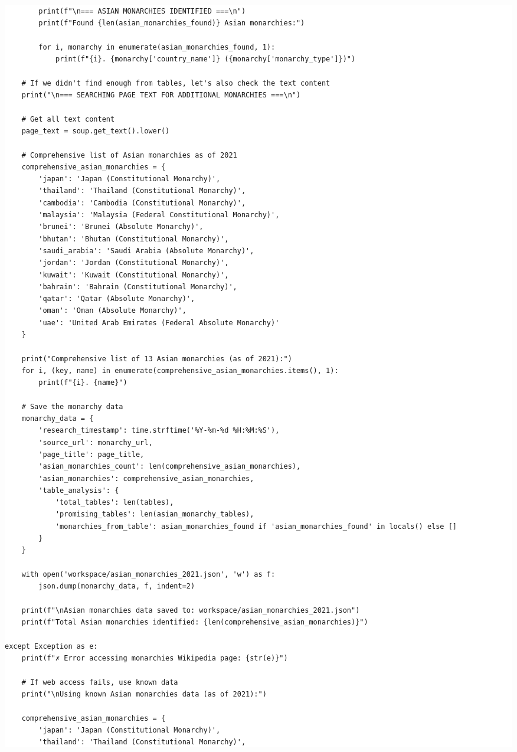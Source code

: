 ```
        print(f"\n=== ASIAN MONARCHIES IDENTIFIED ===\n")
        print(f"Found {len(asian_monarchies_found)} Asian monarchies:")
        
        for i, monarchy in enumerate(asian_monarchies_found, 1):
            print(f"{i}. {monarchy['country_name']} ({monarchy['monarchy_type']})")
    
    # If we didn't find enough from tables, let's also check the text content
    print("\n=== SEARCHING PAGE TEXT FOR ADDITIONAL MONARCHIES ===\n")
    
    # Get all text content
    page_text = soup.get_text().lower()
    
    # Comprehensive list of Asian monarchies as of 2021
    comprehensive_asian_monarchies = {
        'japan': 'Japan (Constitutional Monarchy)',
        'thailand': 'Thailand (Constitutional Monarchy)',
        'cambodia': 'Cambodia (Constitutional Monarchy)',
        'malaysia': 'Malaysia (Federal Constitutional Monarchy)',
        'brunei': 'Brunei (Absolute Monarchy)',
        'bhutan': 'Bhutan (Constitutional Monarchy)',
        'saudi_arabia': 'Saudi Arabia (Absolute Monarchy)',
        'jordan': 'Jordan (Constitutional Monarchy)',
        'kuwait': 'Kuwait (Constitutional Monarchy)',
        'bahrain': 'Bahrain (Constitutional Monarchy)',
        'qatar': 'Qatar (Absolute Monarchy)',
        'oman': 'Oman (Absolute Monarchy)',
        'uae': 'United Arab Emirates (Federal Absolute Monarchy)'
    }
    
    print("Comprehensive list of 13 Asian monarchies (as of 2021):")
    for i, (key, name) in enumerate(comprehensive_asian_monarchies.items(), 1):
        print(f"{i}. {name}")
    
    # Save the monarchy data
    monarchy_data = {
        'research_timestamp': time.strftime('%Y-%m-%d %H:%M:%S'),
        'source_url': monarchy_url,
        'page_title': page_title,
        'asian_monarchies_count': len(comprehensive_asian_monarchies),
        'asian_monarchies': comprehensive_asian_monarchies,
        'table_analysis': {
            'total_tables': len(tables),
            'promising_tables': len(asian_monarchy_tables),
            'monarchies_from_table': asian_monarchies_found if 'asian_monarchies_found' in locals() else []
        }
    }
    
    with open('workspace/asian_monarchies_2021.json', 'w') as f:
        json.dump(monarchy_data, f, indent=2)
    
    print(f"\nAsian monarchies data saved to: workspace/asian_monarchies_2021.json")
    print(f"Total Asian monarchies identified: {len(comprehensive_asian_monarchies)}")
    
except Exception as e:
    print(f"✗ Error accessing monarchies Wikipedia page: {str(e)}")
    
    # If web access fails, use known data
    print("\nUsing known Asian monarchies data (as of 2021):")
    
    comprehensive_asian_monarchies = {
        'japan': 'Japan (Constitutional Monarchy)',
        'thailand': 'Thailand (Constitutional Monarchy)', 
```